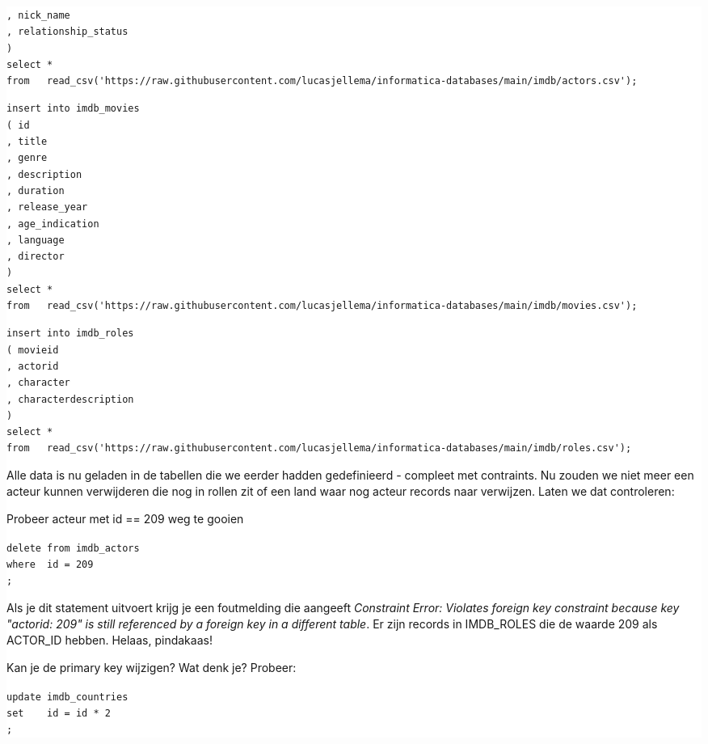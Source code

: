 ```
, nick_name    
, relationship_status 
)
select * 
from   read_csv('https://raw.githubusercontent.com/lucasjellema/informatica-databases/main/imdb/actors.csv');
```

```
insert into imdb_movies
( id             
, title          
, genre          
, description    
, duration       
, release_year   
, age_indication 
, language       
, director       
)
select * 
from   read_csv('https://raw.githubusercontent.com/lucasjellema/informatica-databases/main/imdb/movies.csv');
```
```
insert into imdb_roles
( movieid      
, actorid      
, character    
, characterdescription 
)
select * 
from   read_csv('https://raw.githubusercontent.com/lucasjellema/informatica-databases/main/imdb/roles.csv');
```

Alle data is nu geladen in de tabellen die we eerder hadden gedefinieerd - compleet met contraints. Nu zouden we niet meer een acteur kunnen verwijderen die nog in rollen zit of een land waar nog acteur records naar verwijzen. Laten we dat controleren: 

Probeer acteur met id == 209 weg te gooien

```
delete from imdb_actors
where  id = 209
;
```

Als je dit statement uitvoert krijg je een foutmelding die aangeeft *Constraint Error: Violates foreign key constraint because key "actorid: 209" is still referenced by a foreign key in a different table*. Er zijn records in IMDB_ROLES die de waarde 209 als ACTOR_ID hebben. Helaas, pindakaas!

Kan je de primary key wijzigen? Wat denk je? Probeer:

```
update imdb_countries
set    id = id * 2
;
```
